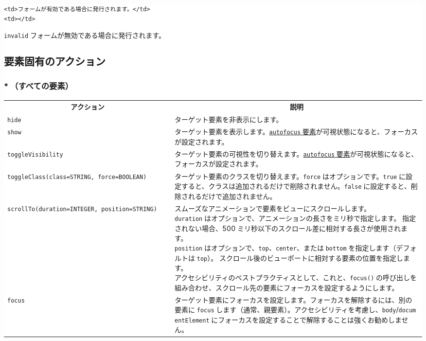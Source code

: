     <td>フォームが有効である場合に発行されます。</td>
    <td></td>
  </tr>
  <tr>
    <td><code>invalid</code></td>
    <td>フォームが無効である場合に発行されます。</td>
    <td></td>
  </tr>
</table>

## 要素固有のアクション <a name="element-specific-actions"></a>

### \* （すべての要素） <a name="-all-elements"></a>

<table>
  <tr>
    <th width="40%">アクション</th>
    <th>説明</th>
  </tr>
  <tr>
    <td><code>hide</code></td>
    <td>ターゲット要素を非表示にします。</td>
  </tr>
  <tr>
    <td><code>show</code></td>
    <td>ターゲット要素を表示します。<a href="https://developer.mozilla.org/en-US/docs/Web/HTML/Element/input#autofocus"><code>autofocus</code> 要素</a>が可視状態になると、フォーカスが設定されます。</td>
  </tr>
  <tr>
    <td><code>toggleVisibility</code></td>
    <td>ターゲット要素の可視性を切り替えます。<a href="https://developer.mozilla.org/en-US/docs/Web/HTML/Element/input#autofocus"><code>autofocus</code> 要素</a>が可視状態になると、フォーカスが設定されます。</td>
  </tr>
  <tr>
    <td><code>toggleClass(class=STRING, force=BOOLEAN)</code></td>
    <td>ターゲット要素のクラスを切り替えます。<code>force</code> はオプションです。<code>true</code> に設定すると、クラスは追加されるだけで削除されません。<code>false</code> に設定すると、削除されるだけで追加されません。</td>
  </tr>
  <tr>
    <td><code>scrollTo(duration=INTEGER, position=STRING)</code></td>
    <td>スムーズなアニメーションで要素をビューにスクロールします。<br>     <code>duration</code> はオプションで、アニメーションの長さをミリ秒で指定します。 指定されない場合、500 ミリ秒以下のスクロール差に相対する長さが使用されます。<br>     <code>position</code> はオプションで、<code>top</code>、<code>center</code>、または <code>bottom</code> を指定します（デフォルトは <code>top</code>）。    スクロール後のビューポートに相対する要素の位置を指定します。<br>     アクセシビリティのベストプラクティスとして、これと、<code>focus()</code> の呼び出しを組み合わせ、スクロール先の要素にフォーカスを設定するようにします。</td>
  </tr>
  <tr>
    <td><code>focus</code></td>
    <td>ターゲット要素にフォーカスを設定します。フォーカスを解除するには、別の要素に <code>focus</code> します（通常、親要素）。アクセシビリティを考慮し、<code>body</code>/<code>documentElement</code> にフォーカスを設定することで解除することは強くお勧めしません。</td>
  </tr>
</table>
